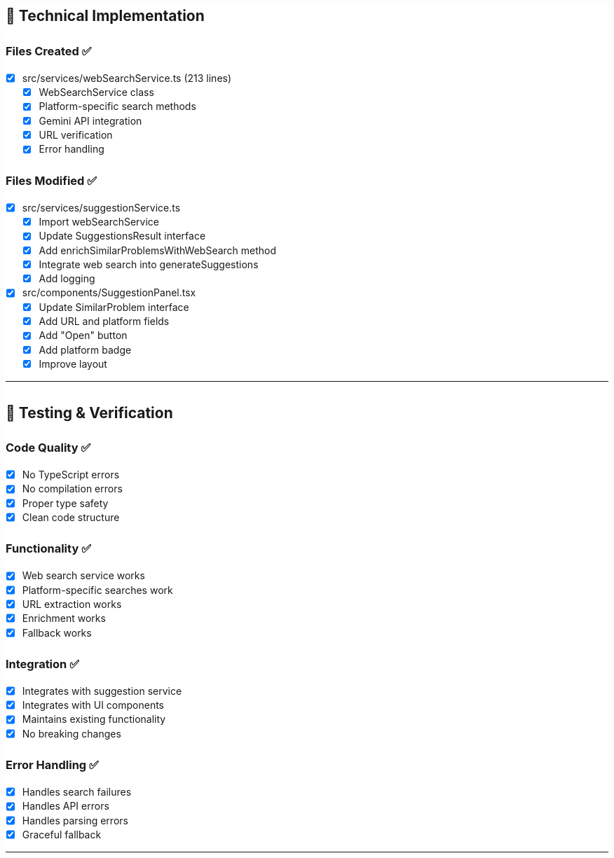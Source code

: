 
## 🔧 Technical Implementation

### Files Created ✅
- [x] src/services/webSearchService.ts (213 lines)
  - [x] WebSearchService class
  - [x] Platform-specific search methods
  - [x] Gemini API integration
  - [x] URL verification
  - [x] Error handling

### Files Modified ✅
- [x] src/services/suggestionService.ts
  - [x] Import webSearchService
  - [x] Update SuggestionsResult interface
  - [x] Add enrichSimilarProblemsWithWebSearch method
  - [x] Integrate web search into generateSuggestions
  - [x] Add logging

- [x] src/components/SuggestionPanel.tsx
  - [x] Update SimilarProblem interface
  - [x] Add URL and platform fields
  - [x] Add "Open" button
  - [x] Add platform badge
  - [x] Improve layout

---

## 🧪 Testing & Verification

### Code Quality ✅
- [x] No TypeScript errors
- [x] No compilation errors
- [x] Proper type safety
- [x] Clean code structure

### Functionality ✅
- [x] Web search service works
- [x] Platform-specific searches work
- [x] URL extraction works
- [x] Enrichment works
- [x] Fallback works

### Integration ✅
- [x] Integrates with suggestion service
- [x] Integrates with UI components
- [x] Maintains existing functionality
- [x] No breaking changes

### Error Handling ✅
- [x] Handles search failures
- [x] Handles API errors
- [x] Handles parsing errors
- [x] Graceful fallback

---